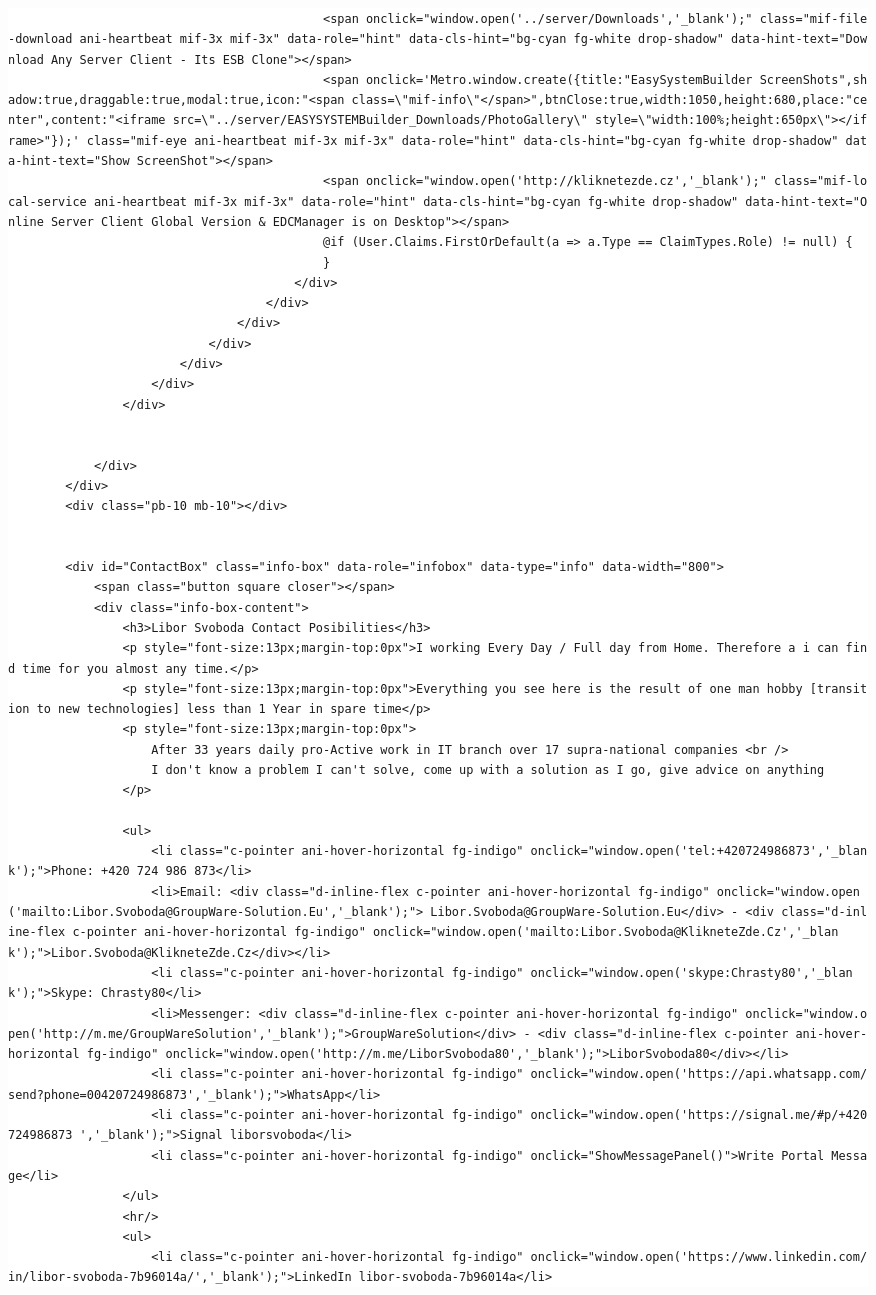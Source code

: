                                                 <span onclick="window.open('../server/Downloads','_blank');" class="mif-file-download ani-heartbeat mif-3x mif-3x" data-role="hint" data-cls-hint="bg-cyan fg-white drop-shadow" data-hint-text="Download Any Server Client - Its ESB Clone"></span>
                                                <span onclick='Metro.window.create({title:"EasySystemBuilder ScreenShots",shadow:true,draggable:true,modal:true,icon:"<span class=\"mif-info\"</span>",btnClose:true,width:1050,height:680,place:"center",content:"<iframe src=\"../server/EASYSYSTEMBuilder_Downloads/PhotoGallery\" style=\"width:100%;height:650px\"></iframe>"});' class="mif-eye ani-heartbeat mif-3x mif-3x" data-role="hint" data-cls-hint="bg-cyan fg-white drop-shadow" data-hint-text="Show ScreenShot"></span>
                                                <span onclick="window.open('http://kliknetezde.cz','_blank');" class="mif-local-service ani-heartbeat mif-3x mif-3x" data-role="hint" data-cls-hint="bg-cyan fg-white drop-shadow" data-hint-text="Online Server Client Global Version & EDCManager is on Desktop"></span>
                                                @if (User.Claims.FirstOrDefault(a => a.Type == ClaimTypes.Role) != null) {
                                                }
                                            </div>
                                        </div>
                                    </div>
                                </div>
                            </div>
                        </div>
                    </div>


                </div>
            </div>
            <div class="pb-10 mb-10"></div>


            <div id="ContactBox" class="info-box" data-role="infobox" data-type="info" data-width="800">
                <span class="button square closer"></span>
                <div class="info-box-content">
                    <h3>Libor Svoboda Contact Posibilities</h3>
                    <p style="font-size:13px;margin-top:0px">I working Every Day / Full day from Home. Therefore a i can find time for you almost any time.</p>
                    <p style="font-size:13px;margin-top:0px">Everything you see here is the result of one man hobby [transition to new technologies] less than 1 Year in spare time</p>
                    <p style="font-size:13px;margin-top:0px">
                        After 33 years daily pro-Active work in IT branch over 17 supra-national companies <br />
                        I don't know a problem I can't solve, come up with a solution as I go, give advice on anything
                    </p>

                    <ul>
                        <li class="c-pointer ani-hover-horizontal fg-indigo" onclick="window.open('tel:+420724986873','_blank');">Phone: +420 724 986 873</li>
                        <li>Email: <div class="d-inline-flex c-pointer ani-hover-horizontal fg-indigo" onclick="window.open('mailto:Libor.Svoboda@GroupWare-Solution.Eu','_blank');"> Libor.Svoboda@GroupWare-Solution.Eu</div> - <div class="d-inline-flex c-pointer ani-hover-horizontal fg-indigo" onclick="window.open('mailto:Libor.Svoboda@KlikneteZde.Cz','_blank');">Libor.Svoboda@KlikneteZde.Cz</div></li>
                        <li class="c-pointer ani-hover-horizontal fg-indigo" onclick="window.open('skype:Chrasty80','_blank');">Skype: Chrasty80</li>
                        <li>Messenger: <div class="d-inline-flex c-pointer ani-hover-horizontal fg-indigo" onclick="window.open('http://m.me/GroupWareSolution','_blank');">GroupWareSolution</div> - <div class="d-inline-flex c-pointer ani-hover-horizontal fg-indigo" onclick="window.open('http://m.me/LiborSvoboda80','_blank');">LiborSvoboda80</div></li>
                        <li class="c-pointer ani-hover-horizontal fg-indigo" onclick="window.open('https://api.whatsapp.com/send?phone=00420724986873','_blank');">WhatsApp</li>
                        <li class="c-pointer ani-hover-horizontal fg-indigo" onclick="window.open('https://signal.me/#p/+420724986873 ','_blank');">Signal liborsvoboda</li>
                        <li class="c-pointer ani-hover-horizontal fg-indigo" onclick="ShowMessagePanel()">Write Portal Message</li>
                    </ul>
                    <hr/>
                    <ul>
                        <li class="c-pointer ani-hover-horizontal fg-indigo" onclick="window.open('https://www.linkedin.com/in/libor-svoboda-7b96014a/','_blank');">LinkedIn libor-svoboda-7b96014a</li>
